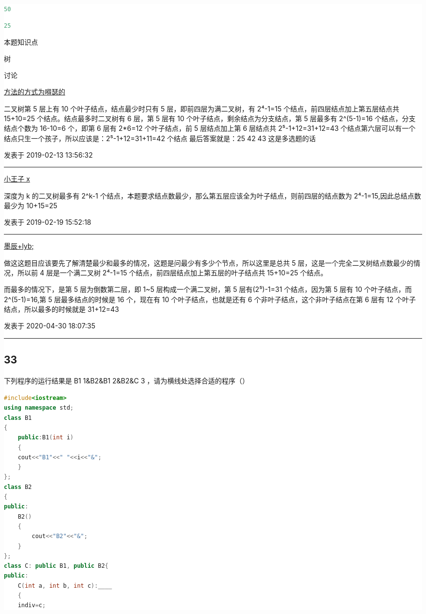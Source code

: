 ```cpp
50
```

```cpp
25
```

本题知识点

树

讨论

[方法的方式为嘚瑟的](https://www.nowcoder.com/profile/203756859)

二叉树第 5 层上有 10 个叶子结点，结点最少时只有 5 层，即前四层为满二叉树，有 2⁴-1=15 个结点，前四层结点加上第五层结点共 15+10=25 个结点。结点最多时二叉树有 6 层，第 5 层有 10 个叶子结点，剩余结点为分支结点，第 5 层最多有 2^(5-1)=16 个结点，分支结点个数为 16-10=6 个，即第 6 层有 2*6=12 个叶子结点，前 5 层结点加上第 6 层结点共 2⁵-1+12=31+12=43 个结点第六层可以有一个结点只生一个孩子，所以应该是：2⁵-1+12=31+11=42 个结点
最后答案就是：25 42 43 这是多选题的话

发表于 2019-02-13 13:56:32

* * *

[小王子 x](https://www.nowcoder.com/profile/470378439)

深度为 k 的二叉树最多有 2^k-1 个结点，本题要求结点数最少，那么第五层应该全为叶子结点，则前四层的结点数为 2⁴-1=15,因此总结点数最少为 10+15=25

发表于 2019-02-19 15:52:18

* * *

[墨辰+lyb;](https://www.nowcoder.com/profile/509070494)

做这这题目应该要先了解清楚最少和最多的情况，这题是问最少有多少个节点，所以这里是总共 5 层，这是一个完全二叉树结点数最少的情况，所以前 4 层是一个满二叉树 2⁴-1=15 个结点，前四层结点加上第五层的叶子结点共 15+10=25 个结点。

而最多的情况下，是第 5 层为倒数第二层，即 1~5 层构成一个满二叉树，第 5 层有(2⁵)-1=31 个结点，因为第 5 层有 10 个叶子结点，而 2^(5-1)=16,第 5 层最多结点的时候是 16 个，现在有 10 个叶子结点，也就是还有 6 个非叶子结点，这个非叶子结点在第 6 层有 12 个叶子结点，所以最多的时候就是 31+12=43

发表于 2020-04-30 18:07:35

* * *

## 33

下列程序的运行结果是 B1 1&B2&B1 2&B2&C 3 ，请为横线处选择合适的程序（）

```cpp
#include<iostream>
using namespace std;
class B1
{
    public:B1(int i)
    {
    cout<<"B1"<<" "<<i<<"&";
    }
};
class B2
{
public:
    B2()
    {
        cout<<"B2"<<"&";
    }
};
class C: public B1, public B2{
public:
    C(int a, int b, int c):____
    {
    indiv=c;
```